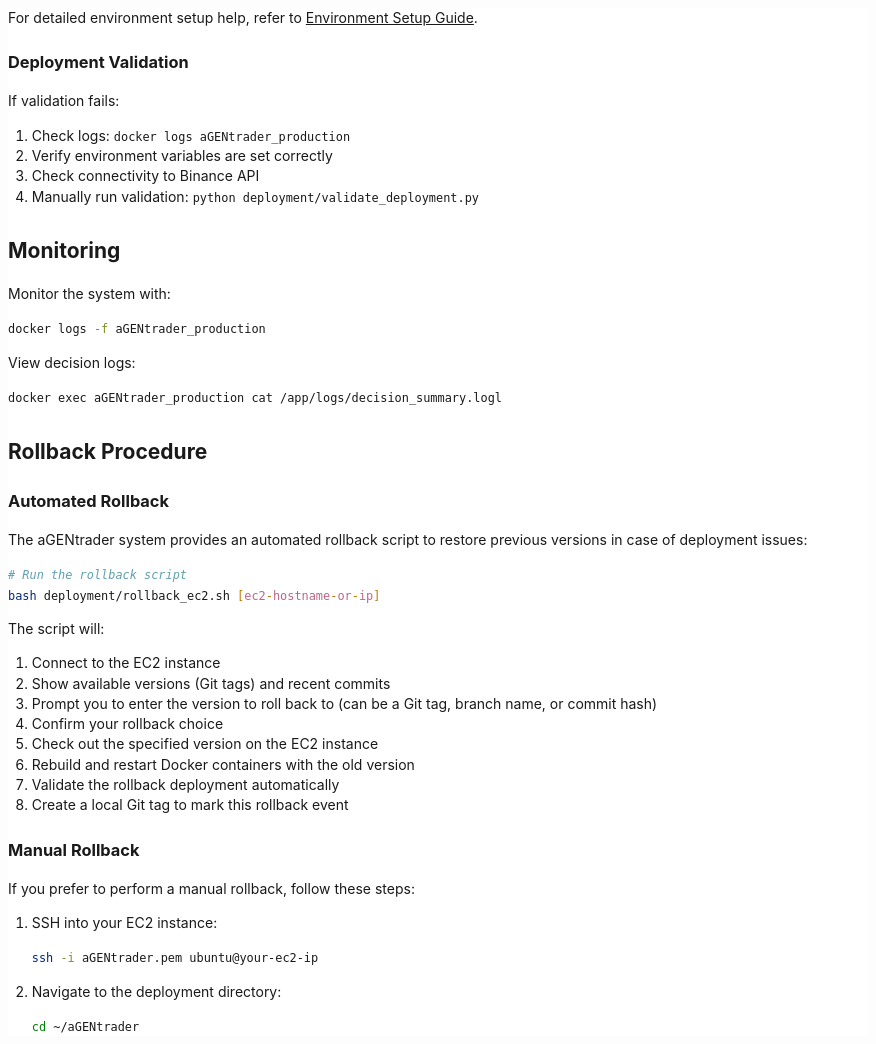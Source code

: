 For detailed environment setup help, refer to [Environment Setup Guide](docs/ENVIRONMENT_SETUP.md).

### Deployment Validation

If validation fails:
1. Check logs: `docker logs aGENtrader_production`
2. Verify environment variables are set correctly
3. Check connectivity to Binance API
4. Manually run validation: `python deployment/validate_deployment.py`

## Monitoring

Monitor the system with:

```bash
docker logs -f aGENtrader_production
```

View decision logs:

```bash
docker exec aGENtrader_production cat /app/logs/decision_summary.logl
```

## Rollback Procedure

### Automated Rollback

The aGENtrader system provides an automated rollback script to restore previous versions in case of deployment issues:

```bash
# Run the rollback script
bash deployment/rollback_ec2.sh [ec2-hostname-or-ip]
```

The script will:
1. Connect to the EC2 instance
2. Show available versions (Git tags) and recent commits
3. Prompt you to enter the version to roll back to (can be a Git tag, branch name, or commit hash)
4. Confirm your rollback choice
5. Check out the specified version on the EC2 instance
6. Rebuild and restart Docker containers with the old version
7. Validate the rollback deployment automatically
8. Create a local Git tag to mark this rollback event

### Manual Rollback

If you prefer to perform a manual rollback, follow these steps:

1. SSH into your EC2 instance:
   ```bash
   ssh -i aGENtrader.pem ubuntu@your-ec2-ip
   ```

2. Navigate to the deployment directory:
   ```bash
   cd ~/aGENtrader
   ```
